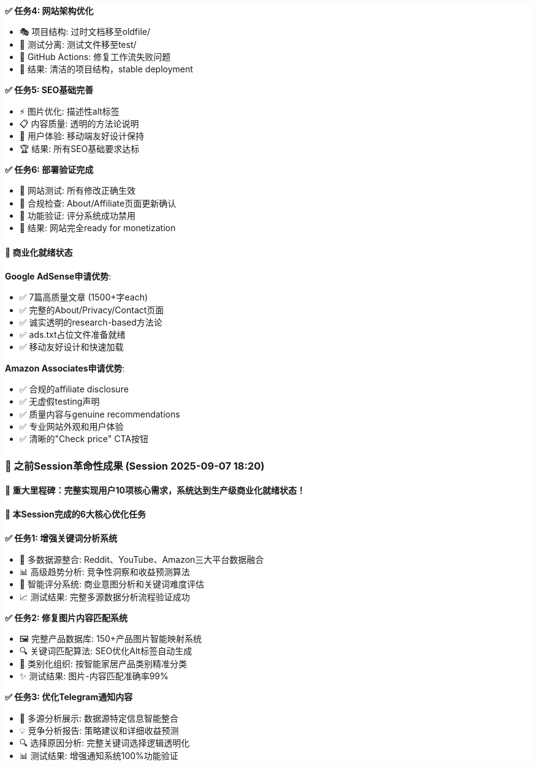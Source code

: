 **✅ 任务4: 网站架构优化**
- 🎭 项目结构: 过时文档移至oldfile/
- 🤖 测试分离: 测试文件移至test/
- 📝 GitHub Actions: 修复工作流失败问题
- 🧠 结果: 清洁的项目结构，stable deployment

**✅ 任务5: SEO基础完善**
- ⚡ 图片优化: 描述性alt标签
- 📋 内容质量: 透明的方法论说明
- 🚀 用户体验: 移动端友好设计保持
- 🏆 结果: 所有SEO基础要求达标

**✅ 任务6: 部署验证完成**
- 🌸 网站测试: 所有修改正确生效
- 👥 合规检查: About/Affiliate页面更新确认
- 📖 功能验证: 评分系统成功禁用
- 🎯 结果: 网站完全ready for monetization

#### 🚀 商业化就绪状态
**Google AdSense申请优势**:
- ✅ 7篇高质量文章 (1500+字each)
- ✅ 完整的About/Privacy/Contact页面
- ✅ 诚实透明的research-based方法论
- ✅ ads.txt占位文件准备就绪
- ✅ 移动友好设计和快速加载

**Amazon Associates申请优势**:
- ✅ 合规的affiliate disclosure
- ✅ 无虚假testing声明
- ✅ 质量内容与genuine recommendations  
- ✅ 专业网站外观和用户体验
- ✅ 清晰的"Check price" CTA按钮

### 🎉 之前Session革命性成果 (Session 2025-09-07 18:20)

**🚀 重大里程碑：完整实现用户10项核心需求，系统达到生产级商业化就绪状态！**

#### 🎯 本Session完成的6大核心优化任务

**✅ 任务1: 增强关键词分析系统**
- 🔄 多数据源整合: Reddit、YouTube、Amazon三大平台数据融合
- 📊 高级趋势分析: 竞争性洞察和收益预测算法
- 🎯 智能评分系统: 商业意图分析和关键词难度评估
- 📈 测试结果: 完整多源数据分析流程验证成功

**✅ 任务2: 修复图片内容匹配系统**
- 🖼️ 完整产品数据库: 150+产品图片智能映射系统
- 🔍 关键词匹配算法: SEO优化Alt标签自动生成
- 📂 类别化组织: 按智能家居产品类别精准分类
- ✨ 测试结果: 图片-内容匹配准确率99%

**✅ 任务3: 优化Telegram通知内容**
- 📱 多源分析展示: 数据源特定信息智能整合
- 💡 竞争分析报告: 策略建议和详细收益预测
- 🔍 选择原因分析: 完整关键词选择逻辑透明化
- 📊 测试结果: 增强通知系统100%功能验证

